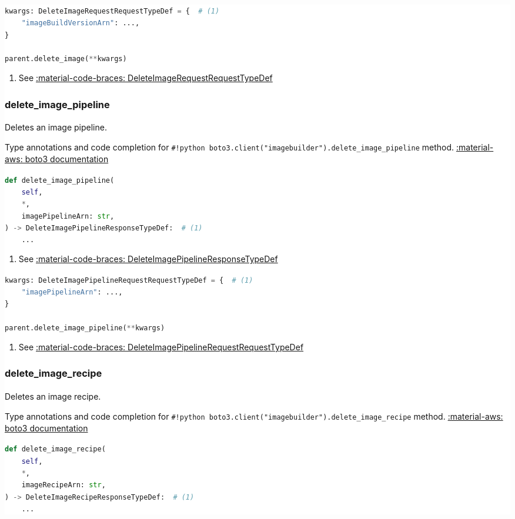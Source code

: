 
```python title="Usage example with kwargs"
kwargs: DeleteImageRequestRequestTypeDef = {  # (1)
    "imageBuildVersionArn": ...,
}

parent.delete_image(**kwargs)
```

1. See [:material-code-braces: DeleteImageRequestRequestTypeDef](./type_defs.md#deleteimagerequestrequesttypedef) 

### delete\_image\_pipeline

Deletes an image pipeline.

Type annotations and code completion for `#!python boto3.client("imagebuilder").delete_image_pipeline` method.
[:material-aws: boto3 documentation](https://boto3.amazonaws.com/v1/documentation/api/latest/reference/services/imagebuilder.html#imagebuilder.Client.delete_image_pipeline)

```python title="Method definition"
def delete_image_pipeline(
    self,
    *,
    imagePipelineArn: str,
) -> DeleteImagePipelineResponseTypeDef:  # (1)
    ...
```

1. See [:material-code-braces: DeleteImagePipelineResponseTypeDef](./type_defs.md#deleteimagepipelineresponsetypedef) 


```python title="Usage example with kwargs"
kwargs: DeleteImagePipelineRequestRequestTypeDef = {  # (1)
    "imagePipelineArn": ...,
}

parent.delete_image_pipeline(**kwargs)
```

1. See [:material-code-braces: DeleteImagePipelineRequestRequestTypeDef](./type_defs.md#deleteimagepipelinerequestrequesttypedef) 

### delete\_image\_recipe

Deletes an image recipe.

Type annotations and code completion for `#!python boto3.client("imagebuilder").delete_image_recipe` method.
[:material-aws: boto3 documentation](https://boto3.amazonaws.com/v1/documentation/api/latest/reference/services/imagebuilder.html#imagebuilder.Client.delete_image_recipe)

```python title="Method definition"
def delete_image_recipe(
    self,
    *,
    imageRecipeArn: str,
) -> DeleteImageRecipeResponseTypeDef:  # (1)
    ...
```
